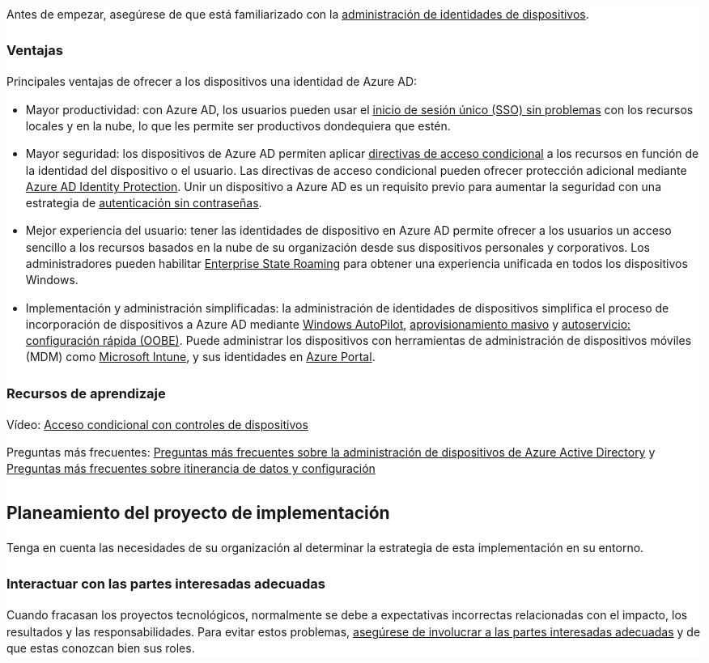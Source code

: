 Antes de empezar, asegúrese de que está familiarizado con la [administración de identidades de dispositivos](overview.md).

### <a name="benefits"></a>Ventajas

Principales ventajas de ofrecer a los dispositivos una identidad de Azure AD:

* Mayor productividad: con Azure AD, los usuarios pueden usar el [inicio de sesión único (SSO) sin problemas](./azuread-join-sso.md) con los recursos locales y en la nube, lo que les permite ser productivos dondequiera que estén.

* Mayor seguridad: los dispositivos de Azure AD permiten aplicar [directivas de acceso condicional](../conditional-access/require-managed-devices.md) a los recursos en función de la identidad del dispositivo o el usuario. Las directivas de acceso condicional pueden ofrecer protección adicional mediante [Azure AD Identity Protection](../identity-protection/overview-identity-protection.md). Unir un dispositivo a Azure AD es un requisito previo para aumentar la seguridad con una estrategia de [autenticación sin contraseñas](../authentication/concept-authentication-passwordless.md).

* Mejor experiencia del usuario: tener las identidades de dispositivo en Azure AD permite ofrecer a los usuarios un acceso sencillo a los recursos basados en la nube de su organización desde sus dispositivos personales y corporativos. Los administradores pueden habilitar [Enterprise State Roaming](enterprise-state-roaming-overview.md) para obtener una experiencia unificada en todos los dispositivos Windows.

* Implementación y administración simplificadas: la administración de identidades de dispositivos simplifica el proceso de incorporación de dispositivos a Azure AD mediante [Windows AutoPilot](/windows/deployment/windows-autopilot/windows-10-autopilot), [aprovisionamiento masivo](/mem/intune/enrollment/windows-bulk-enroll) y [autoservicio: configuración rápida (OOBE)](../user-help/user-help-join-device-on-network.md). Puede administrar los dispositivos con herramientas de administración de dispositivos móviles (MDM) como [Microsoft Intune](/mem/intune/fundamentals/what-is-intune), y sus identidades en [Azure Portal](https://portal.azure.com/).

### <a name="training-resources"></a>Recursos de aprendizaje

Vídeo:  [Acceso condicional con controles de dispositivos](https://youtu.be/NcONUf-jeS4)

Preguntas más frecuentes: [Preguntas más frecuentes sobre la administración de dispositivos de Azure Active Directory](faq.yml) y [Preguntas más frecuentes sobre itinerancia de datos y configuración](enterprise-state-roaming-faqs.yml) 

## <a name="plan-the-deployment-project"></a>Planeamiento del proyecto de implementación

Tenga en cuenta las necesidades de su organización al determinar la estrategia de esta implementación en su entorno.

### <a name="engage-the-right-stakeholders"></a>Interactuar con las partes interesadas adecuadas

Cuando fracasan los proyectos tecnológicos, normalmente se debe a expectativas incorrectas relacionadas con el impacto, los resultados y las responsabilidades. Para evitar estos problemas, [asegúrese de involucrar a las partes interesadas adecuadas](../fundamentals/active-directory-deployment-plans.md) y de que estas conozcan bien sus roles. 
